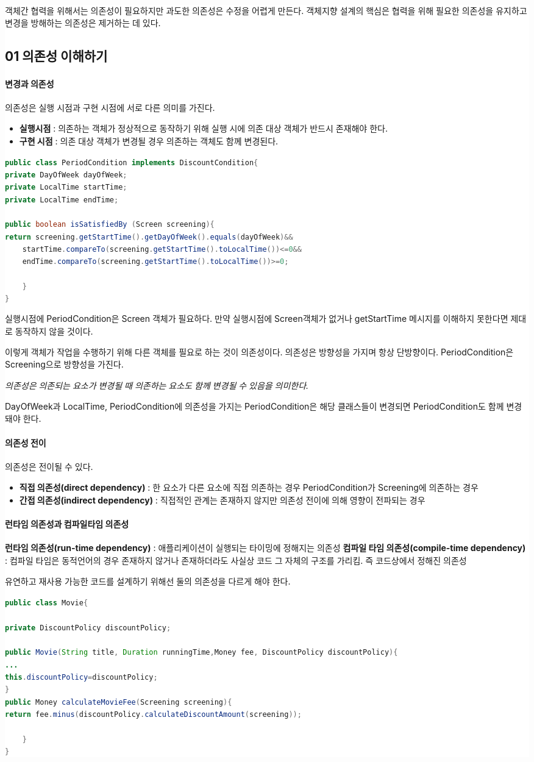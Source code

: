 
객체간 협력을 위해서는 의존성이 필요하지만 과도한 의존성은 수정을 어렵게 만든다.
객체지향 설계의 핵심은 협력을 위해 필요한 의존성을 유지하고 변경을 방해하는 의존성은 제거하는 데 있다.

## 01 의존성 이해하기

#### 변경과 의존성

의존성은 실행 시점과 구현 시점에 서로 다른 의미를 가진다.
- **실행시점** : 의존하는 객체가 정상적으로 동작하기 위해 실행 시에 의존 대상 객체가 반드시 존재해야 한다.
- **구현 시점** : 의존 대상 객체가 변경될 경우 의존하는 객체도 함께 변경된다.

``` java
public class PeriodCondition implements DiscountCondition{
private DayOfWeek dayOfWeek;
private LocalTime startTime;
private LocalTime endTime;

public boolean isSatisfiedBy (Screen screening){
return screening.getStartTime().getDayOfWeek().equals(dayOfWeek)&&
	startTime.compareTo(screening.getStartTime().toLocalTime())<=0&&
	endTime.compareTo(screening.getStartTime().toLocalTime())>=0;

	}
}
```

실행시점에 PeriodCondition은 Screen 객체가 필요하다. 만약 실행시점에 Screen객체가 없거나 getStartTime 메시지를 이해하지 못한다면 제대로 동작하지 않을 것이다.

이렇게 객체가 작업을 수행하기 위해 다른 객체를 필요로 하는 것이 의존성이다.
의존성은 방향성을 가지며 항상 단방향이다. PeriodCondition은 Screening으로 방향성을 가진다.

*의존성은 의존되는 요소가 변경될 때 의존하는 요소도 함께 변경될 수 있음을 의미한다.*

DayOfWeek과 LocalTime, PeriodCondition에 의존성을 가지는 PeriodCondition은 해당 클래스들이 변경되면 PeriodCondition도 함께 변경돼야 한다.

#### 의존성 전이

의존성은 전이될 수 있다.

- **직접 의존성(direct dependency)** : 한 요소가 다른 요소에 직접 의존하는 경우 PeriodCondition가 Screening에 의존하는 경우
- **간접 의존성(indirect dependency)** : 직접적인 관계는 존재하지 않지만 의존성 전이에 의해 영향이 전파되는 경우

#### 런타임 의존성과 컴파일타임 의존성

**런타임 의존성(run-time dependency)** : 애플리케이션이 실행되는 타이밍에 정해지는 의존성
**컴파일 타임 의존성(compile-time dependency)** : 컴파일 타임은 동적언어의 경우 존재하지 않거나 존재하더라도 사실상 코드 그 자체의 구조를 가리킴. 즉 코드상에서 정해진 의존성

유연하고 재사용 가능한 코드를 설계하기 위해선 둘의 의존성을 다르게 해야 한다.

```java
public class Movie{

private DiscountPolicy discountPolicy;

public Movie(String title, Duration runningTime,Money fee, DiscountPolicy discountPolicy){ 
...
this.discountPolicy=discountPolicy;
}
public Money calculateMovieFee(Screening screening){
return fee.minus(discountPolicy.calculateDiscountAmount(screening));

	}
}

```
